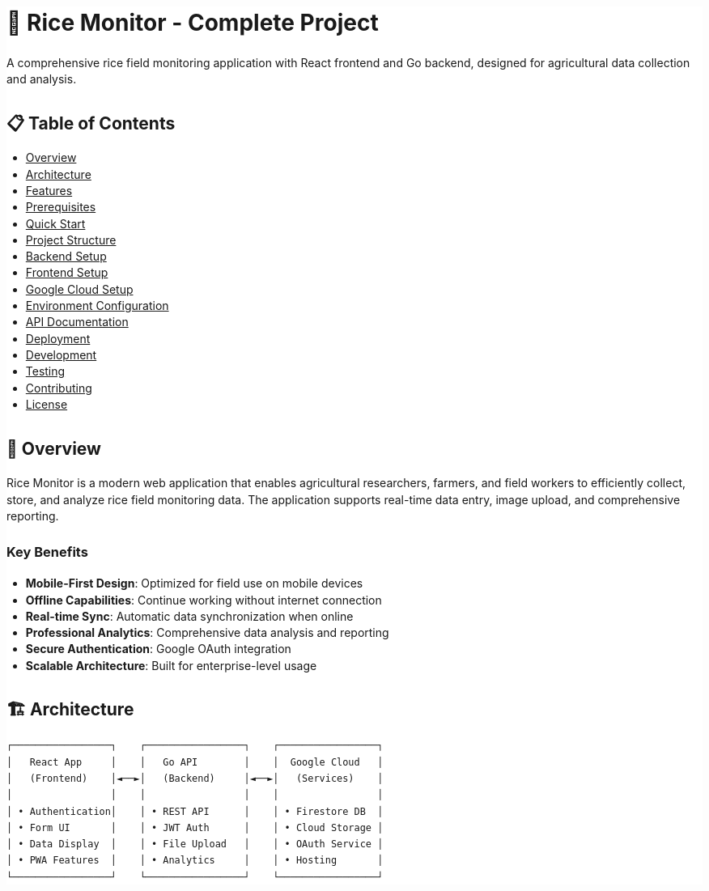 # 🌾 Rice Monitor - Complete Project

A comprehensive rice field monitoring application with React frontend and Go backend, designed for agricultural data collection and analysis.

## 📋 Table of Contents

- [Overview](#overview)
- [Architecture](#architecture)
- [Features](#features)
- [Prerequisites](#prerequisites)
- [Quick Start](#quick-start)
- [Project Structure](#project-structure)
- [Backend Setup](#backend-setup)
- [Frontend Setup](#frontend-setup)
- [Google Cloud Setup](#google-cloud-setup)
- [Environment Configuration](#environment-configuration)
- [API Documentation](#api-documentation)
- [Deployment](#deployment)
- [Development](#development)
- [Testing](#testing)
- [Contributing](#contributing)
- [License](#license)

## 🎯 Overview

Rice Monitor is a modern web application that enables agricultural researchers, farmers, and field workers to efficiently collect, store, and analyze rice field monitoring data. The application supports real-time data entry, image upload, and comprehensive reporting.

### Key Benefits
- **Mobile-First Design**: Optimized for field use on mobile devices
- **Offline Capabilities**: Continue working without internet connection
- **Real-time Sync**: Automatic data synchronization when online
- **Professional Analytics**: Comprehensive data analysis and reporting
- **Secure Authentication**: Google OAuth integration
- **Scalable Architecture**: Built for enterprise-level usage

## 🏗️ Architecture

```
┌─────────────────┐    ┌─────────────────┐    ┌─────────────────┐
│   React App     │    │   Go API        │    │  Google Cloud   │
│   (Frontend)    │◄──►│   (Backend)     │◄──►│   (Services)    │
│                 │    │                 │    │                 │
│ • Authentication│    │ • REST API      │    │ • Firestore DB  │
│ • Form UI       │    │ • JWT Auth      │    │ • Cloud Storage │
│ • Data Display  │    │ • File Upload   │    │ • OAuth Service │
│ • PWA Features  │    │ • Analytics     │    │ • Hosting       │
└─────────────────┘    └─────────────────┘    └─────────────────┘
```
